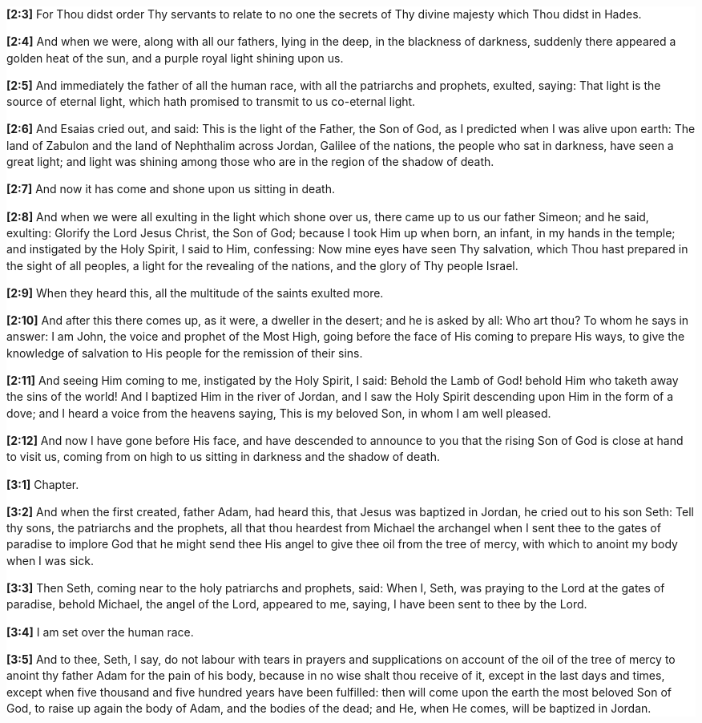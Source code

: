 **[2:3]** For Thou didst order Thy servants to relate to no one the secrets of Thy divine majesty which Thou didst in Hades.

**[2:4]** And when we were, along with all our fathers, lying in the deep, in the blackness of darkness, suddenly there appeared a golden heat of the sun, and a purple royal light shining upon us.

**[2:5]** And immediately the father of all the human race, with all the patriarchs and prophets, exulted, saying:  That light is the source of eternal light, which hath promised to transmit to us co-eternal light.

**[2:6]** And Esaias cried out, and said:  This is the light of the Father, the Son of God, as I predicted when I was alive upon earth:  The land of Zabulon and the land of Nephthalim across Jordan, Galilee of the nations, the people who sat in darkness, have seen a great light; and light was shining among those who are in the region of the shadow of death.

**[2:7]** And now it has come and shone upon us sitting in death.

**[2:8]** And when we were all exulting in the light which shone over us, there came up to us our father Simeon; and he said, exulting:  Glorify the Lord Jesus Christ, the Son of God; because I took Him up when born, an infant, in my hands in the temple; and instigated by the Holy Spirit, I said to Him, confessing:  Now mine eyes have seen Thy salvation, which Thou hast prepared in the sight of all peoples, a light for the revealing of the nations, and the glory of Thy people Israel.

**[2:9]** When they heard this, all the multitude of the saints exulted more.

**[2:10]** And after this there comes up, as it were, a dweller in the desert; and he is asked by all:  Who art thou?  To whom he says in answer:  I am John, the voice and prophet of the Most High, going before the face of His coming to prepare His ways, to give the knowledge of salvation to His people for the remission of their sins.

**[2:11]** And seeing Him coming to me, instigated by the Holy Spirit, I said:  Behold the Lamb of God! behold Him who taketh away the sins of the world!  And I baptized Him in the river of Jordan, and I saw the Holy Spirit descending upon Him in the form of a dove; and I heard a voice from the heavens saying, This is my beloved Son, in whom I am well pleased.

**[2:12]** And now I have gone before His face, and have descended to announce to you that the rising Son of God is close at hand to visit us, coming from on high to us sitting in darkness and the shadow of death.

**[3:1]** Chapter.

**[3:2]** And when the first created, father Adam, had heard this, that Jesus was baptized in Jordan, he cried out to his son Seth:  Tell thy sons, the patriarchs and the prophets, all that thou heardest from Michael the archangel when I sent thee to the gates of paradise to implore God that he might send thee His angel to give thee oil from the tree of mercy, with which to anoint my body when I was sick.

**[3:3]** Then Seth, coming near to the holy patriarchs and prophets, said:  When I, Seth, was praying to the Lord at the gates of paradise, behold Michael, the angel of the Lord, appeared to me, saying, I have been sent to thee by the Lord.

**[3:4]** I am set over the human race.

**[3:5]** And to thee, Seth, I say, do not labour with tears in prayers and supplications on account of the oil of the tree of mercy to anoint thy father Adam for the pain of his body, because in no wise shalt thou receive of it, except in the last days and times, except when five thousand and five hundred years have been fulfilled:  then will come upon the earth the most beloved Son of God, to raise up again the body of Adam, and the bodies of the dead; and He, when He comes, will be baptized in Jordan.
